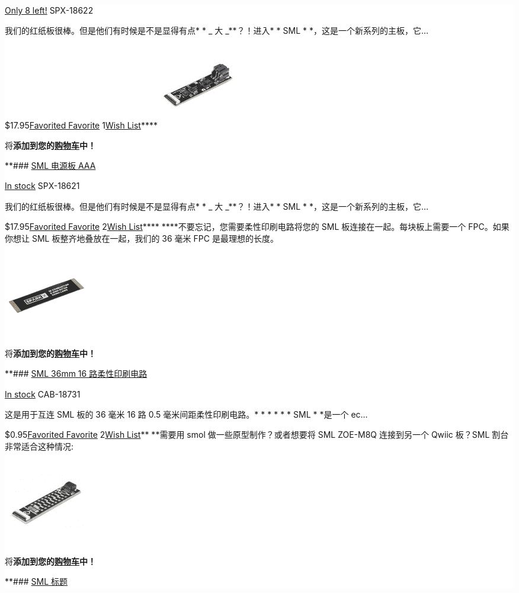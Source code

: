 [Only 8 left!](https://learn.sparkfun.com/static/bubbles/ "only 8 left!") SPX-18622

我们的红纸板很棒。但是他们有时候是不是显得有点* * _ 大 _**？！进入* * SML * *，这是一个新系列的主板，它…

$17.95[Favorited Favorite](# "Add to favorites") 1[Wish List](# "Add to wish list")****[![smôl Power Board AAA](img/eb4f6f58ee759447489fc609089b61e2.png)](https://www.sparkfun.com/products/18621) 

将**添加到您的[购物车](https://www.sparkfun.com/cart)中！**

 **### [SML 电源板 AAA](https://www.sparkfun.com/products/18621)

[In stock](https://learn.sparkfun.com/static/bubbles/ "in stock") SPX-18621

我们的红纸板很棒。但是他们有时候是不是显得有点* * _ 大 _**？！进入* * SML * *，这是一个新系列的主板，它…

$17.95[Favorited Favorite](# "Add to favorites") 2[Wish List](# "Add to wish list")**** ****不要忘记，您需要柔性印刷电路将您的 SML 板连接在一起。每块板上需要一个 FPC。如果你想让 SML 板整齐地叠放在一起，我们的 36 毫米 FPC 是最理想的长度。

[![smôl 36mm 16-way Flexible Printed Circuit](img/020986de1157ca59d5fd61bc9bdcb41b.png)](https://www.sparkfun.com/products/18731) 

将**添加到您的[购物车](https://www.sparkfun.com/cart)中！**

 **### [SML 36mm 16 路柔性印刷电路](https://www.sparkfun.com/products/18731)

[In stock](https://learn.sparkfun.com/static/bubbles/ "in stock") CAB-18731

这是用于互连 SML 板的 36 毫米 16 路 0.5 毫米间距柔性印刷电路。* * * * * * SML * *是一个 ec…

$0.95[Favorited Favorite](# "Add to favorites") 2[Wish List](# "Add to wish list")** **需要用 smol 做一些原型制作？或者想要将 SML ZOE-M8Q 连接到另一个 Qwiic 板？SML 割台非常适合这种情况:

[![smôl Header](img/323334e0ff24120c4986a35c5fe1cae8.png)](https://www.sparkfun.com/products/18620) 

将**添加到您的[购物车](https://www.sparkfun.com/cart)中！**

 **### [SML 标题](https://www.sparkfun.com/products/18620)
